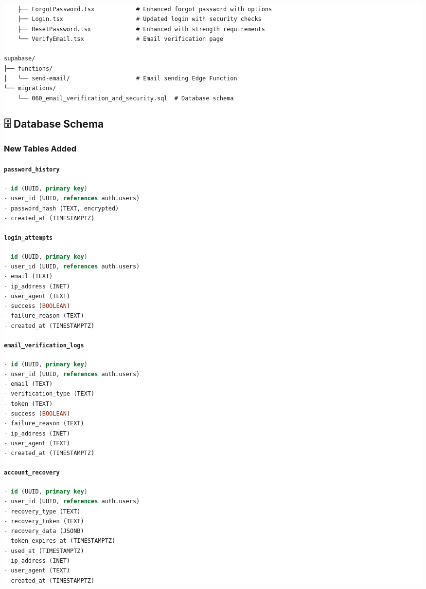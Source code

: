 ```
    ├── ForgotPassword.tsx            # Enhanced forgot password with options
    ├── Login.tsx                     # Updated login with security checks
    ├── ResetPassword.tsx             # Enhanced with strength requirements
    └── VerifyEmail.tsx               # Email verification page

supabase/
├── functions/
│   └── send-email/                   # Email sending Edge Function
└── migrations/
    └── 060_email_verification_and_security.sql  # Database schema
```

## 🗄️ Database Schema

### New Tables Added

#### `password_history`
```sql
- id (UUID, primary key)
- user_id (UUID, references auth.users)
- password_hash (TEXT, encrypted)
- created_at (TIMESTAMPTZ)
```

#### `login_attempts`
```sql
- id (UUID, primary key)
- user_id (UUID, references auth.users)
- email (TEXT)
- ip_address (INET)
- user_agent (TEXT)
- success (BOOLEAN)
- failure_reason (TEXT)
- created_at (TIMESTAMPTZ)
```

#### `email_verification_logs`
```sql
- id (UUID, primary key)
- user_id (UUID, references auth.users)
- email (TEXT)
- verification_type (TEXT)
- token (TEXT)
- success (BOOLEAN)
- failure_reason (TEXT)
- ip_address (INET)
- user_agent (TEXT)
- created_at (TIMESTAMPTZ)
```

#### `account_recovery`
```sql
- id (UUID, primary key)
- user_id (UUID, references auth.users)
- recovery_type (TEXT)
- recovery_token (TEXT)
- recovery_data (JSONB)
- token_expires_at (TIMESTAMPTZ)
- used_at (TIMESTAMPTZ)
- ip_address (INET)
- user_agent (TEXT)
- created_at (TIMESTAMPTZ)
```
